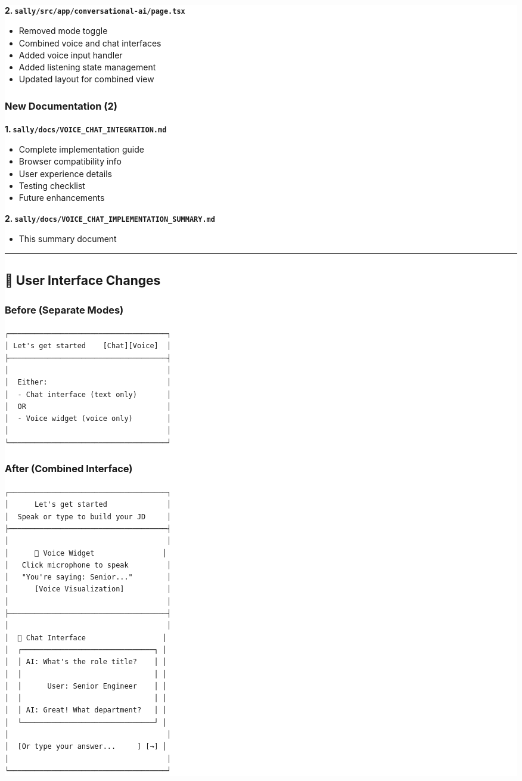 **2. `sally/src/app/conversational-ai/page.tsx`**
- Removed mode toggle
- Combined voice and chat interfaces
- Added voice input handler
- Added listening state management
- Updated layout for combined view

### **New Documentation (2)**

**1. `sally/docs/VOICE_CHAT_INTEGRATION.md`**
- Complete implementation guide
- Browser compatibility info
- User experience details
- Testing checklist
- Future enhancements

**2. `sally/docs/VOICE_CHAT_IMPLEMENTATION_SUMMARY.md`**
- This summary document

---

## 🎨 User Interface Changes

### **Before (Separate Modes)**
```
┌─────────────────────────────────────┐
│ Let's get started    [Chat][Voice]  │
├─────────────────────────────────────┤
│                                     │
│  Either:                            │
│  - Chat interface (text only)       │
│  OR                                 │
│  - Voice widget (voice only)        │
│                                     │
└─────────────────────────────────────┘
```

### **After (Combined Interface)**
```
┌─────────────────────────────────────┐
│      Let's get started              │
│  Speak or type to build your JD     │
├─────────────────────────────────────┤
│                                     │
│      🎤 Voice Widget                │
│   Click microphone to speak         │
│   "You're saying: Senior..."        │
│      [Voice Visualization]          │
│                                     │
├─────────────────────────────────────┤
│                                     │
│  💬 Chat Interface                  │
│  ┌───────────────────────────────┐ │
│  │ AI: What's the role title?    │ │
│  │                               │ │
│  │      User: Senior Engineer    │ │
│  │                               │ │
│  │ AI: Great! What department?   │ │
│  └───────────────────────────────┘ │
│                                     │
│  [Or type your answer...     ] [→] │
│                                     │
└─────────────────────────────────────┘
```
